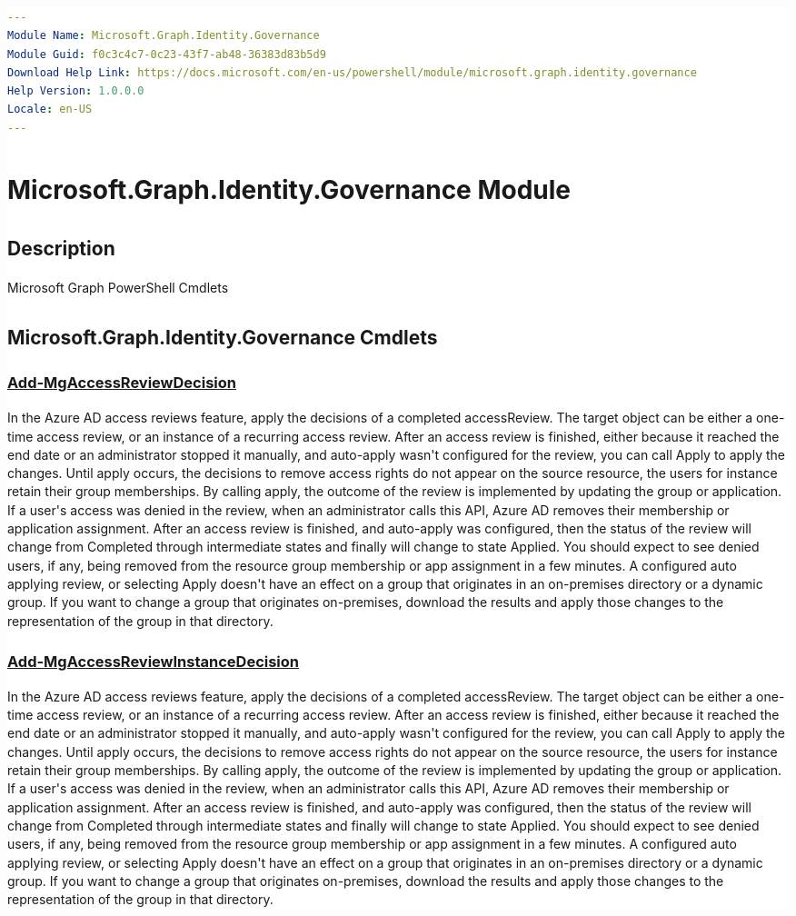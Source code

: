 ```yaml
---
Module Name: Microsoft.Graph.Identity.Governance
Module Guid: f0c3c4c7-0c23-43f7-ab48-36383d83b5d9
Download Help Link: https://docs.microsoft.com/en-us/powershell/module/microsoft.graph.identity.governance
Help Version: 1.0.0.0
Locale: en-US
---
```


# Microsoft.Graph.Identity.Governance Module
## Description
Microsoft Graph PowerShell Cmdlets

## Microsoft.Graph.Identity.Governance Cmdlets
### [Add-MgAccessReviewDecision](Add-MgAccessReviewDecision.md)
In the Azure AD access reviews feature, apply the decisions of a completed accessReview.
The target object can be either a one-time access review, or an instance of a recurring access review.
 After an access review is finished, either because it reached the end date or an administrator stopped it manually, and auto-apply wasn't configured for the review, you can call Apply to apply the changes.
Until apply occurs, the decisions to remove access rights do not appear on the source resource, the users for instance retain their group memberships.
By calling apply, the outcome of the review is implemented by updating the group or application.
If a user's access was denied in the review, when an administrator calls this API, Azure AD removes their membership or application assignment.
After an access review is finished, and auto-apply was configured, then the status of the review will change from Completed through intermediate states and finally will change to state Applied.
You should expect to see denied users, if any, being removed from the resource group membership or app assignment in a few minutes.
A configured auto applying review, or selecting Apply doesn't have an effect on a group that originates in an on-premises directory or a dynamic group.
If you want to change a group that originates on-premises, download the results and apply those changes to the representation of the group in that directory.

### [Add-MgAccessReviewInstanceDecision](Add-MgAccessReviewInstanceDecision.md)
In the Azure AD access reviews feature, apply the decisions of a completed accessReview.
The target object can be either a one-time access review, or an instance of a recurring access review.
 After an access review is finished, either because it reached the end date or an administrator stopped it manually, and auto-apply wasn't configured for the review, you can call Apply to apply the changes.
Until apply occurs, the decisions to remove access rights do not appear on the source resource, the users for instance retain their group memberships.
By calling apply, the outcome of the review is implemented by updating the group or application.
If a user's access was denied in the review, when an administrator calls this API, Azure AD removes their membership or application assignment.
After an access review is finished, and auto-apply was configured, then the status of the review will change from Completed through intermediate states and finally will change to state Applied.
You should expect to see denied users, if any, being removed from the resource group membership or app assignment in a few minutes.
A configured auto applying review, or selecting Apply doesn't have an effect on a group that originates in an on-premises directory or a dynamic group.
If you want to change a group that originates on-premises, download the results and apply those changes to the representation of the group in that directory.
